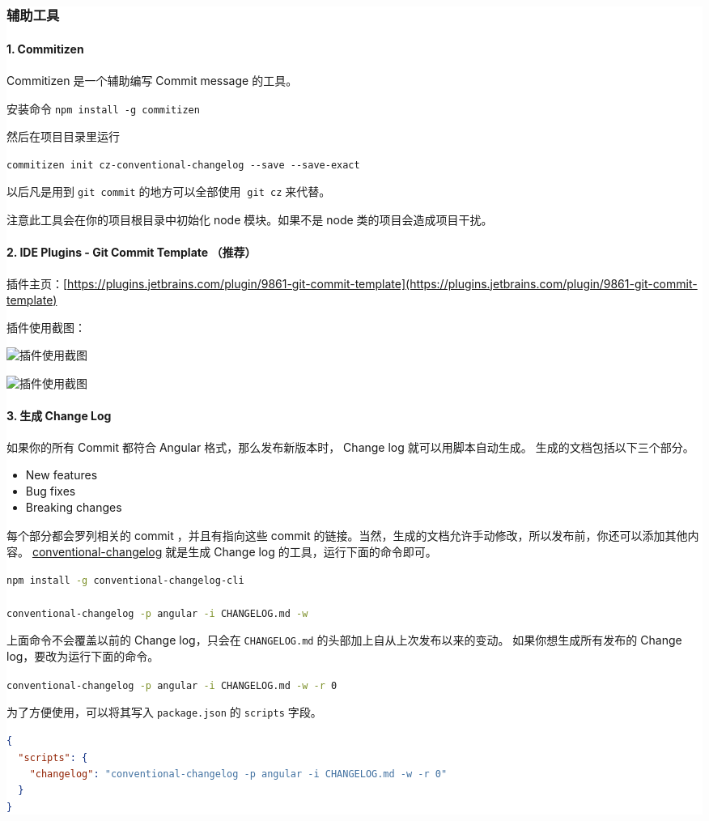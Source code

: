 ### 辅助工具

#### 1. Commitizen

Commitizen 是一个辅助编写 Commit message 的工具。

安装命令 `npm install -g commitizen`

然后在项目目录里运行

```
commitizen init cz-conventional-changelog --save --save-exact
```

以后凡是用到 `git commit` 的地方可以全部使用  `git cz` 来代替。

注意此工具会在你的项目根目录中初始化 node 模块。如果不是 node 类的项目会造成项目干扰。

#### 2. IDE Plugins - Git Commit Template （推荐）

插件主页：[https://plugins.jetbrains.com/plugin/9861-git-commit-template](https://plugins.jetbrains.com/plugin/9861-git-commit-template)

插件使用截图：

![插件使用截图](https://cdn.jsdelivr.net/gh/JasonYHZ/CDN/blog/202303171301801.webp)

![插件使用截图](https://cdn.jsdelivr.net/gh/JasonYHZ/CDN/blog/202303171302762.webp)

#### 3. 生成 Change Log
如果你的所有 Commit 都符合 Angular 格式，那么发布新版本时， Change log 就可以用脚本自动生成。
生成的文档包括以下三个部分。

- New features
- Bug fixes
- Breaking changes

每个部分都会罗列相关的 commit ，并且有指向这些 commit 的链接。当然，生成的文档允许手动修改，所以发布前，你还可以添加其他内容。
[conventional-changelog](https://github.com/conventional-changelog/conventional-changelog) 就是生成 Change log 的工具，运行下面的命令即可。
```bash
npm install -g conventional-changelog-cli

conventional-changelog -p angular -i CHANGELOG.md -w
```
上面命令不会覆盖以前的 Change log，只会在 `CHANGELOG.md` 的头部加上自从上次发布以来的变动。
如果你想生成所有发布的 Change log，要改为运行下面的命令。

```bash
conventional-changelog -p angular -i CHANGELOG.md -w -r 0
```

为了方便使用，可以将其写入 `package.json` 的 `scripts` 字段。

```json
{
  "scripts": {
    "changelog": "conventional-changelog -p angular -i CHANGELOG.md -w -r 0"
  }
}
```
